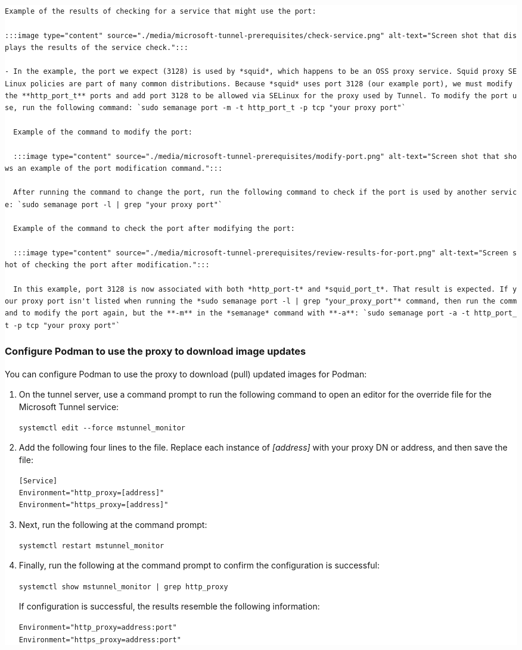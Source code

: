     Example of the results of checking for a service that might use the port:

    :::image type="content" source="./media/microsoft-tunnel-prerequisites/check-service.png" alt-text="Screen shot that displays the results of the service check.":::

    - In the example, the port we expect (3128) is used by *squid*, which happens to be an OSS proxy service. Squid proxy SELinux policies are part of many common distributions. Because *squid* uses port 3128 (our example port), we must modify the **http_port_t** ports and add port 3128 to be allowed via SELinux for the proxy used by Tunnel. To modify the port use, run the following command: `sudo semanage port -m -t http_port_t -p tcp "your proxy port"`

      Example of the command to modify the port:

      :::image type="content" source="./media/microsoft-tunnel-prerequisites/modify-port.png" alt-text="Screen shot that shows an example of the port modification command.":::

      After running the command to change the port, run the following command to check if the port is used by another service: `sudo semanage port -l | grep "your proxy port"`

      Example of the command to check the port after modifying the port:

      :::image type="content" source="./media/microsoft-tunnel-prerequisites/review-results-for-port.png" alt-text="Screen shot of checking the port after modification.":::

      In this example, port 3128 is now associated with both *http_port-t* and *squid_port_t*. That result is expected. If your proxy port isn't listed when running the *sudo semanage port -l | grep "your_proxy_port"* command, then run the command to modify the port again, but the **-m** in the *semanage* command with **-a**: `sudo semanage port -a -t http_port_t -p tcp "your proxy port"`

### Configure Podman to use the proxy to download image updates

You can configure Podman to use the proxy to download (pull) updated images for Podman:

1. On the tunnel server, use a command prompt to run the following command to open an editor for the override file for the Microsoft Tunnel service:

   `systemctl edit --force mstunnel_monitor`  

2. Add the following four lines to the file. Replace each instance of *[address]* with your proxy DN or address, and then save the file:

   ```
   [Service]
   Environment="http_proxy=[address]"
   Environment="https_proxy=[address]"
   ```

3. Next, run the following at the command prompt:

   `systemctl restart mstunnel_monitor`

4. Finally, run the following at the command prompt to confirm the configuration is successful:

   `systemctl show mstunnel_monitor | grep http_proxy`

   If configuration is successful, the results resemble the following information:

   ```
   Environment="http_proxy=address:port"
   Environment="https_proxy=address:port"
   ```
